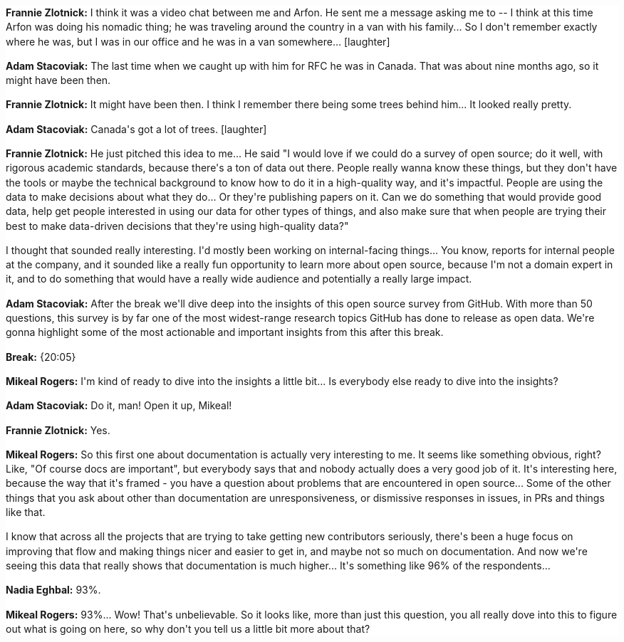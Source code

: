**Frannie Zlotnick:** I think it was a video chat between me and Arfon. He sent me a message asking me to -- I think at this time Arfon was doing his nomadic thing; he was traveling around the country in a van with his family... So I don't remember exactly where he was, but I was in our office and he was in a van somewhere... \[laughter\]

**Adam Stacoviak:** The last time when we caught up with him for RFC he was in Canada. That was about nine months ago, so it might have been then.

**Frannie Zlotnick:** It might have been then. I think I remember there being some trees behind him... It looked really pretty.

**Adam Stacoviak:** Canada's got a lot of trees. \[laughter\]

**Frannie Zlotnick:** He just pitched this idea to me... He said "I would love if we could do a survey of open source; do it well, with rigorous academic standards, because there's a ton of data out there. People really wanna know these things, but they don't have the tools or maybe the technical background to know how to do it in a high-quality way, and it's impactful. People are using the data to make decisions about what they do... Or they're publishing papers on it. Can we do something that would provide good data, help get people interested in using our data for other types of things, and also make sure that when people are trying their best to make data-driven decisions that they're using high-quality data?"

I thought that sounded really interesting. I'd mostly been working on internal-facing things... You know, reports for internal people at the company, and it sounded like a really fun opportunity to learn more about open source, because I'm not a domain expert in it, and to do something that would have a really wide audience and potentially a really large impact.

**Adam Stacoviak:** After the break we'll dive deep into the insights of this open source survey from GitHub. With more than 50 questions, this survey is by far one of the most widest-range research topics GitHub has done to release as open data. We're gonna highlight some of the most actionable and important insights from this after this break.

**Break:** \{20:05\}

**Mikeal Rogers:** I'm kind of ready to dive into the insights a little bit... Is everybody else ready to dive into the insights?

**Adam Stacoviak:** Do it, man! Open it up, Mikeal!

**Frannie Zlotnick:** Yes.

**Mikeal Rogers:** So this first one about documentation is actually very interesting to me. It seems like something obvious, right? Like, "Of course docs are important", but everybody says that and nobody actually does a very good job of it. It's interesting here, because the way that it's framed - you have a question about problems that are encountered in open source... Some of the other things that you ask about other than documentation are unresponsiveness, or dismissive responses in issues, in PRs and things like that.

I know that across all the projects that are trying to take getting new contributors seriously, there's been a huge focus on improving that flow and making things nicer and easier to get in, and maybe not so much on documentation. And now we're seeing this data that really shows that documentation is much higher... It's something like 96% of the respondents...

**Nadia Eghbal:** 93%.

**Mikeal Rogers:** 93%... Wow! That's unbelievable. So it looks like, more than just this question, you all really dove into this to figure out what is going on here, so why don't you tell us a little bit more about that?
